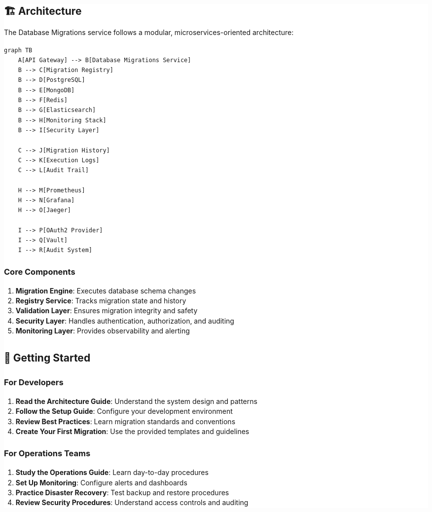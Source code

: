 ## 🏗️ Architecture

The Database Migrations service follows a modular, microservices-oriented architecture:

```mermaid
graph TB
    A[API Gateway] --> B[Database Migrations Service]
    B --> C[Migration Registry]
    B --> D[PostgreSQL]
    B --> E[MongoDB]
    B --> F[Redis]
    B --> G[Elasticsearch]
    B --> H[Monitoring Stack]
    B --> I[Security Layer]
    
    C --> J[Migration History]
    C --> K[Execution Logs]
    C --> L[Audit Trail]
    
    H --> M[Prometheus]
    H --> N[Grafana]
    H --> O[Jaeger]
    
    I --> P[OAuth2 Provider]
    I --> Q[Vault]
    I --> R[Audit System]
```

### Core Components

1. **Migration Engine**: Executes database schema changes
2. **Registry Service**: Tracks migration state and history
3. **Validation Layer**: Ensures migration integrity and safety
4. **Security Layer**: Handles authentication, authorization, and auditing
5. **Monitoring Layer**: Provides observability and alerting

## 🏁 Getting Started

### For Developers

1. **Read the Architecture Guide**: Understand the system design and patterns
2. **Follow the Setup Guide**: Configure your development environment
3. **Review Best Practices**: Learn migration standards and conventions
4. **Create Your First Migration**: Use the provided templates and guidelines

### For Operations Teams

1. **Study the Operations Guide**: Learn day-to-day procedures
2. **Set Up Monitoring**: Configure alerts and dashboards
3. **Practice Disaster Recovery**: Test backup and restore procedures
4. **Review Security Procedures**: Understand access controls and auditing
